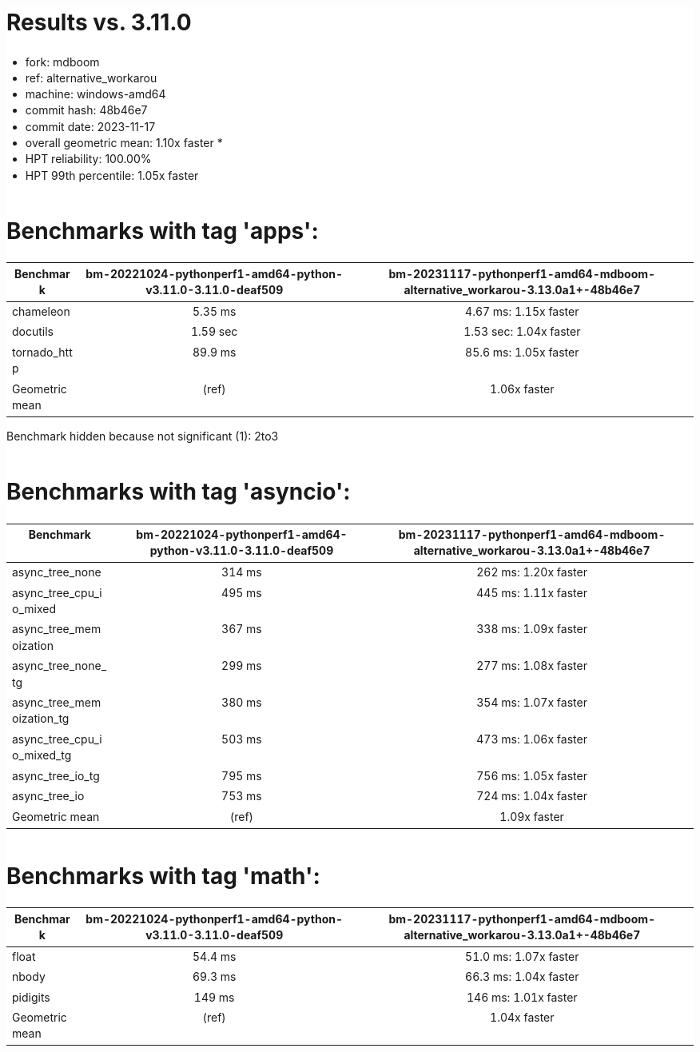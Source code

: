 
# Results vs. 3.11.0

- fork: mdboom
- ref: alternative_workarou
- machine: windows-amd64
- commit hash: 48b46e7
- commit date: 2023-11-17
- overall geometric mean: 1.10x faster \*
- HPT reliability: 100.00%
- HPT 99th percentile: 1.05x faster

Benchmarks with tag 'apps':
===========================

| Benchmark      | bm-20221024-pythonperf1-amd64-python-v3.11.0-3.11.0-deaf509 | bm-20231117-pythonperf1-amd64-mdboom-alternative_workarou-3.13.0a1+-48b46e7 |
|----------------|:-----------------------------------------------------------:|:---------------------------------------------------------------------------:|
| chameleon      | 5.35 ms                                                     | 4.67 ms: 1.15x faster                                                       |
| docutils       | 1.59 sec                                                    | 1.53 sec: 1.04x faster                                                      |
| tornado_http   | 89.9 ms                                                     | 85.6 ms: 1.05x faster                                                       |
| Geometric mean | (ref)                                                       | 1.06x faster                                                                |

Benchmark hidden because not significant (1): 2to3

Benchmarks with tag 'asyncio':
==============================

| Benchmark                  | bm-20221024-pythonperf1-amd64-python-v3.11.0-3.11.0-deaf509 | bm-20231117-pythonperf1-amd64-mdboom-alternative_workarou-3.13.0a1+-48b46e7 |
|----------------------------|:-----------------------------------------------------------:|:---------------------------------------------------------------------------:|
| async_tree_none            | 314 ms                                                      | 262 ms: 1.20x faster                                                        |
| async_tree_cpu_io_mixed    | 495 ms                                                      | 445 ms: 1.11x faster                                                        |
| async_tree_memoization     | 367 ms                                                      | 338 ms: 1.09x faster                                                        |
| async_tree_none_tg         | 299 ms                                                      | 277 ms: 1.08x faster                                                        |
| async_tree_memoization_tg  | 380 ms                                                      | 354 ms: 1.07x faster                                                        |
| async_tree_cpu_io_mixed_tg | 503 ms                                                      | 473 ms: 1.06x faster                                                        |
| async_tree_io_tg           | 795 ms                                                      | 756 ms: 1.05x faster                                                        |
| async_tree_io              | 753 ms                                                      | 724 ms: 1.04x faster                                                        |
| Geometric mean             | (ref)                                                       | 1.09x faster                                                                |

Benchmarks with tag 'math':
===========================

| Benchmark      | bm-20221024-pythonperf1-amd64-python-v3.11.0-3.11.0-deaf509 | bm-20231117-pythonperf1-amd64-mdboom-alternative_workarou-3.13.0a1+-48b46e7 |
|----------------|:-----------------------------------------------------------:|:---------------------------------------------------------------------------:|
| float          | 54.4 ms                                                     | 51.0 ms: 1.07x faster                                                       |
| nbody          | 69.3 ms                                                     | 66.3 ms: 1.04x faster                                                       |
| pidigits       | 149 ms                                                      | 146 ms: 1.01x faster                                                        |
| Geometric mean | (ref)                                                       | 1.04x faster                                                                |

